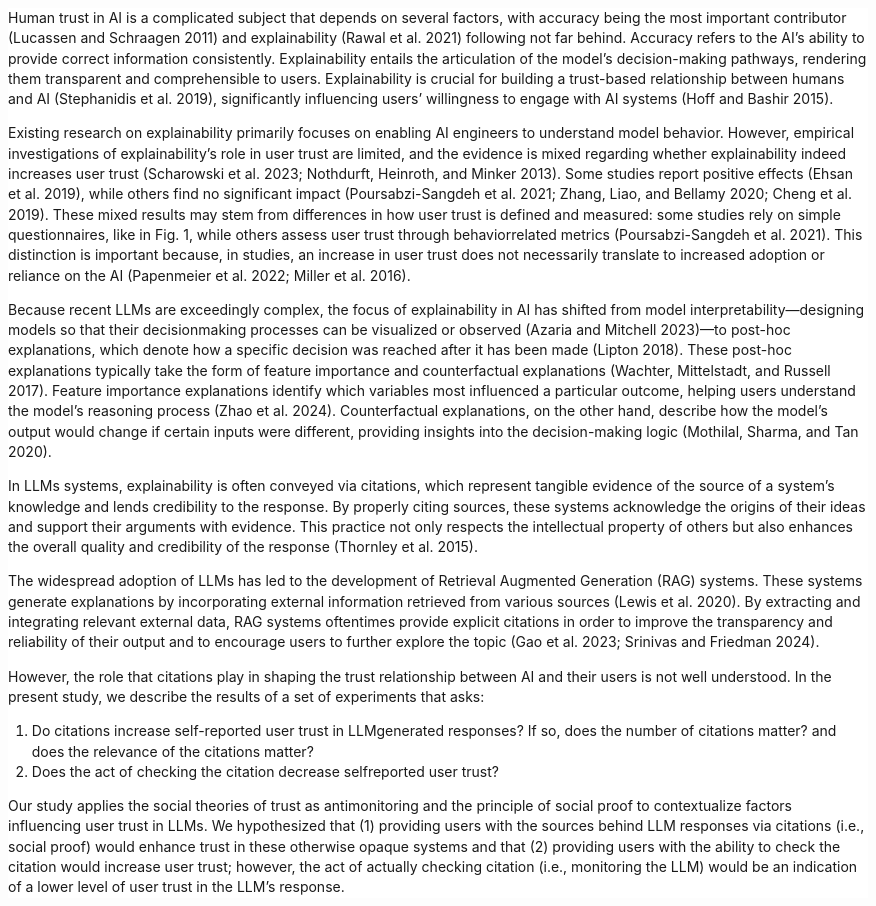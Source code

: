 Human trust in AI is a complicated subject that depends on several factors, with accuracy being the most important contributor (Lucassen and Schraagen 2011) and explainability (Rawal et al. 2021) following not far behind. Accuracy refers to the AI’s ability to provide correct information consistently. Explainability entails the articulation of the model’s decision-making pathways, rendering them transparent and comprehensible to users. Explainability is crucial for building a trust-based relationship between humans and AI (Stephanidis et al. 2019), significantly influencing users’ willingness to engage with AI systems (Hoff and Bashir 2015).

Existing research on explainability primarily focuses on enabling AI engineers to understand model behavior. However, empirical investigations of explainability’s role in user trust are limited, and the evidence is mixed regarding whether explainability indeed increases user trust (Scharowski et al. 2023; Nothdurft, Heinroth, and Minker 2013). Some studies report positive effects (Ehsan et al. 2019), while others find no significant impact (Poursabzi-Sangdeh et al. 2021; Zhang, Liao, and Bellamy 2020; Cheng et al. 2019). These mixed results may stem from differences in how user trust is defined and measured: some studies rely on simple questionnaires, like in Fig. 1, while others assess user trust through behaviorrelated metrics (Poursabzi-Sangdeh et al. 2021). This distinction is important because, in studies, an increase in user trust does not necessarily translate to increased adoption or reliance on the AI (Papenmeier et al. 2022; Miller et al. 2016).

Because recent LLMs are exceedingly complex, the focus of explainability in AI has shifted from model interpretability—designing models so that their decisionmaking processes can be visualized or observed (Azaria and Mitchell 2023)—to post-hoc explanations, which denote how a specific decision was reached after it has been made (Lipton 2018). These post-hoc explanations typically take the form of feature importance and counterfactual explanations (Wachter, Mittelstadt, and Russell 2017). Feature importance explanations identify which variables most influenced a particular outcome, helping users understand the model’s reasoning process (Zhao et al. 2024). Counterfactual explanations, on the other hand, describe how the model’s output would change if certain inputs were different, providing insights into the decision-making logic (Mothilal, Sharma, and Tan 2020).

In LLMs systems, explainability is often conveyed via citations, which represent tangible evidence of the source of a system’s knowledge and lends credibility to the response. By properly citing sources, these systems acknowledge the origins of their ideas and support their arguments with evidence. This practice not only respects the intellectual property of others but also enhances the overall quality and credibility of the response (Thornley et al. 2015).

The widespread adoption of LLMs has led to the development of Retrieval Augmented Generation (RAG) systems. These systems generate explanations by incorporating external information retrieved from various sources (Lewis et al. 2020). By extracting and integrating relevant external data, RAG systems oftentimes provide explicit citations in order to improve the transparency and reliability of their output and to encourage users to further explore the topic (Gao et al. 2023; Srinivas and Friedman 2024).

However, the role that citations play in shaping the trust relationship between AI and their users is not well understood. In the present study, we describe the results of a set of experiments that asks:

1. Do citations increase self-reported user trust in LLMgenerated responses? If so, does the number of citations matter? and does the relevance of the citations matter?   
2. Does the act of checking the citation decrease selfreported user trust?

Our study applies the social theories of trust as antimonitoring and the principle of social proof to contextualize factors influencing user trust in LLMs. We hypothesized that (1) providing users with the sources behind LLM responses via citations (i.e., social proof) would enhance trust in these otherwise opaque systems and that (2) providing users with the ability to check the citation would increase user trust; however, the act of actually checking citation (i.e., monitoring the LLM) would be an indication of a lower level of user trust in the LLM’s response.
